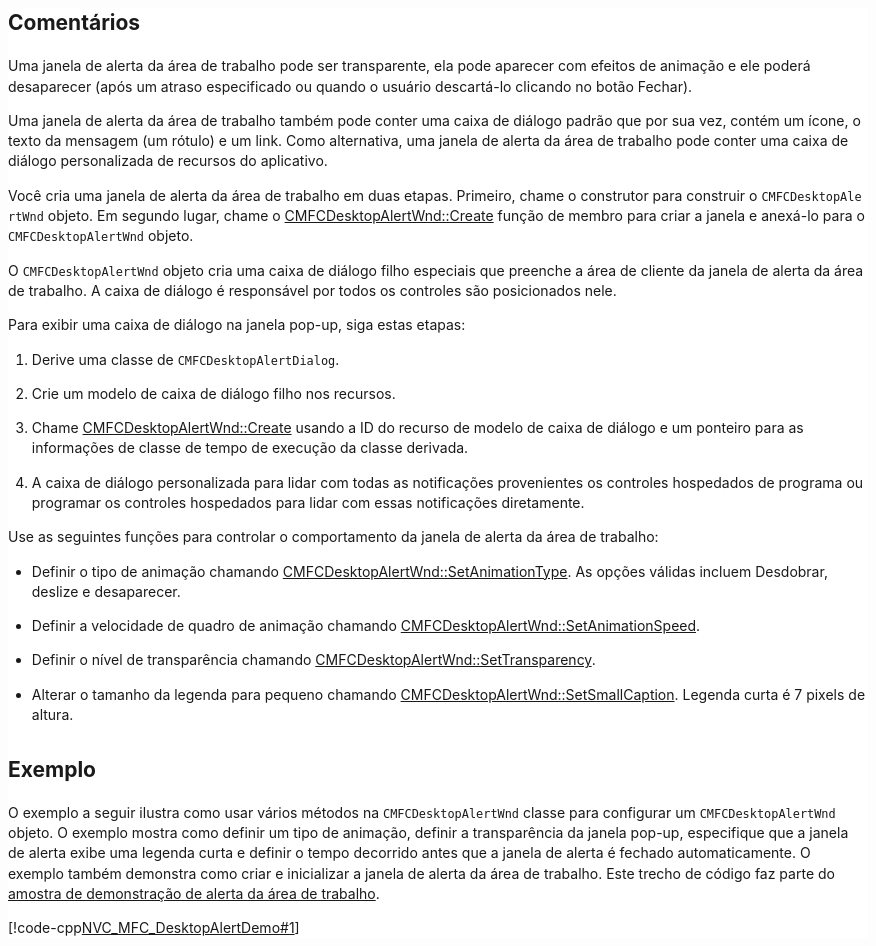 ## <a name="remarks"></a>Comentários

Uma janela de alerta da área de trabalho pode ser transparente, ela pode aparecer com efeitos de animação e ele poderá desaparecer (após um atraso especificado ou quando o usuário descartá-lo clicando no botão Fechar).

Uma janela de alerta da área de trabalho também pode conter uma caixa de diálogo padrão que por sua vez, contém um ícone, o texto da mensagem (um rótulo) e um link. Como alternativa, uma janela de alerta da área de trabalho pode conter uma caixa de diálogo personalizada de recursos do aplicativo.

Você cria uma janela de alerta da área de trabalho em duas etapas. Primeiro, chame o construtor para construir o `CMFCDesktopAlertWnd` objeto. Em segundo lugar, chame o [CMFCDesktopAlertWnd::Create](#create) função de membro para criar a janela e anexá-lo para o `CMFCDesktopAlertWnd` objeto.

O `CMFCDesktopAlertWnd` objeto cria uma caixa de diálogo filho especiais que preenche a área de cliente da janela de alerta da área de trabalho. A caixa de diálogo é responsável por todos os controles são posicionados nele.

Para exibir uma caixa de diálogo na janela pop-up, siga estas etapas:

1. Derive uma classe de `CMFCDesktopAlertDialog`.

1. Crie um modelo de caixa de diálogo filho nos recursos.

1. Chame [CMFCDesktopAlertWnd::Create](#create) usando a ID do recurso de modelo de caixa de diálogo e um ponteiro para as informações de classe de tempo de execução da classe derivada.

1. A caixa de diálogo personalizada para lidar com todas as notificações provenientes os controles hospedados de programa ou programar os controles hospedados para lidar com essas notificações diretamente.

Use as seguintes funções para controlar o comportamento da janela de alerta da área de trabalho:

- Definir o tipo de animação chamando [CMFCDesktopAlertWnd::SetAnimationType](#setanimationtype). As opções válidas incluem Desdobrar, deslize e desaparecer.

- Definir a velocidade de quadro de animação chamando [CMFCDesktopAlertWnd::SetAnimationSpeed](#setanimationspeed).

- Definir o nível de transparência chamando [CMFCDesktopAlertWnd::SetTransparency](#settransparency).

- Alterar o tamanho da legenda para pequeno chamando [CMFCDesktopAlertWnd::SetSmallCaption](#setsmallcaption). Legenda curta é 7 pixels de altura.

## <a name="example"></a>Exemplo

O exemplo a seguir ilustra como usar vários métodos na `CMFCDesktopAlertWnd` classe para configurar um `CMFCDesktopAlertWnd` objeto. O exemplo mostra como definir um tipo de animação, definir a transparência da janela pop-up, especifique que a janela de alerta exibe uma legenda curta e definir o tempo decorrido antes que a janela de alerta é fechado automaticamente. O exemplo também demonstra como criar e inicializar a janela de alerta da área de trabalho. Este trecho de código faz parte do [amostra de demonstração de alerta da área de trabalho](../../overview/visual-cpp-samples.md).

[!code-cpp[NVC_MFC_DesktopAlertDemo#1](../../mfc/reference/codesnippet/cpp/cmfcdesktopalertwnd-class_1.cpp)]
